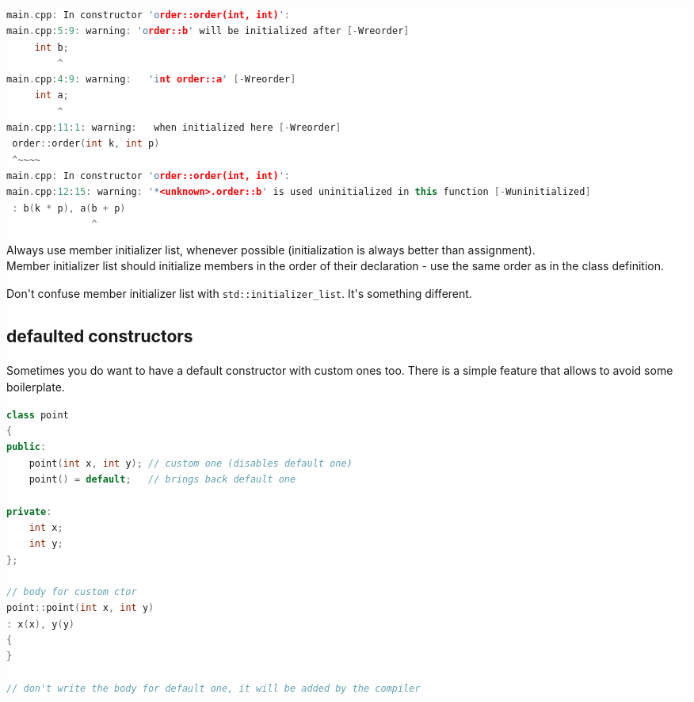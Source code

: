 ```c++
main.cpp: In constructor 'order::order(int, int)':
main.cpp:5:9: warning: 'order::b' will be initialized after [-Wreorder]
     int b;
         ^
main.cpp:4:9: warning:   'int order::a' [-Wreorder]
     int a;
         ^
main.cpp:11:1: warning:   when initialized here [-Wreorder]
 order::order(int k, int p)
 ^~~~~
main.cpp: In constructor 'order::order(int, int)':
main.cpp:12:15: warning: '*<unknown>.order::b' is used uninitialized in this function [-Wuninitialized]
 : b(k * p), a(b + p)
               ^
```

<div class="note pro-tip">
Always use member initializer list, whenever possible (initialization is always better than assignment).
</div>

<div class="note pro-tip">
Member initializer list should initialize members in the order of their declaration - use the same order as in the class definition.
</div>

<div class="note info" markdown="block">

Don't confuse member initializer list with `std::initializer_list`. It's something different.
</div>

## defaulted constructors

Sometimes you do want to have a default constructor with custom ones too. There is a simple feature that allows to avoid some boilerplate.

```c++
class point
{
public:
    point(int x, int y); // custom one (disables default one)
    point() = default;   // brings back default one

private:
    int x;
    int y;
};

// body for custom ctor
point::point(int x, int y)
: x(x), y(y)
{
}

// don't write the body for default one, it will be added by the compiler
```
